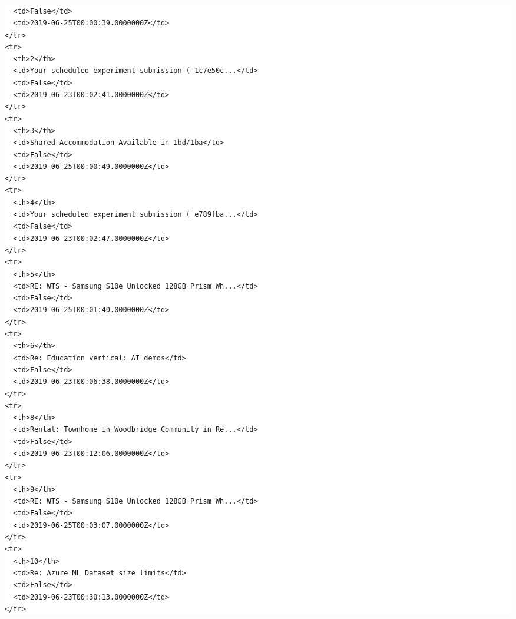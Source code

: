       <td>False</td>
      <td>2019-06-25T00:00:39.0000000Z</td>
    </tr>
    <tr>
      <th>2</th>
      <td>Your scheduled experiment submission ( 1c7e50c...</td>
      <td>False</td>
      <td>2019-06-23T00:02:41.0000000Z</td>
    </tr>
    <tr>
      <th>3</th>
      <td>Shared Accommodation Available in 1bd/1ba</td>
      <td>False</td>
      <td>2019-06-25T00:00:49.0000000Z</td>
    </tr>
    <tr>
      <th>4</th>
      <td>Your scheduled experiment submission ( e789fba...</td>
      <td>False</td>
      <td>2019-06-23T00:02:47.0000000Z</td>
    </tr>
    <tr>
      <th>5</th>
      <td>RE: WTS - Samsung S10e Unlocked 128GB Prism Wh...</td>
      <td>False</td>
      <td>2019-06-25T00:01:40.0000000Z</td>
    </tr>
    <tr>
      <th>6</th>
      <td>Re: Education vertical: AI demos</td>
      <td>False</td>
      <td>2019-06-23T00:06:38.0000000Z</td>
    </tr>
    <tr>
      <th>8</th>
      <td>Rental: Townhome in Woodbridge Community in Re...</td>
      <td>False</td>
      <td>2019-06-23T00:12:06.0000000Z</td>
    </tr>
    <tr>
      <th>9</th>
      <td>RE: WTS - Samsung S10e Unlocked 128GB Prism Wh...</td>
      <td>False</td>
      <td>2019-06-25T00:03:07.0000000Z</td>
    </tr>
    <tr>
      <th>10</th>
      <td>Re: Azure ML Dataset size limits</td>
      <td>False</td>
      <td>2019-06-23T00:30:13.0000000Z</td>
    </tr>
  </tbody>
</table>
</div>
